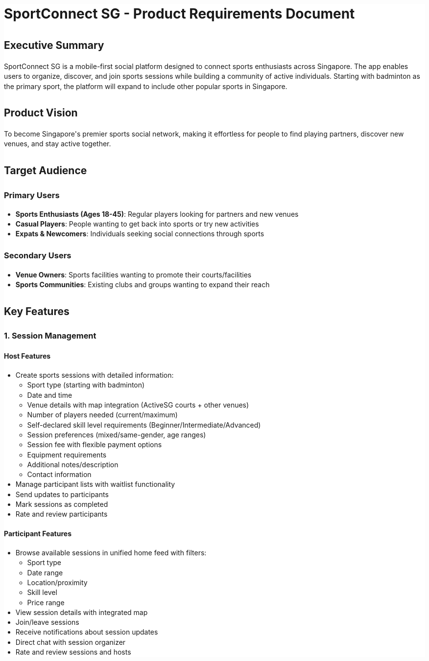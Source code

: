 # SportConnect SG - Product Requirements Document

## Executive Summary

SportConnect SG is a mobile-first social platform designed to connect sports enthusiasts across Singapore. The app enables users to organize, discover, and join sports sessions while building a community of active individuals. Starting with badminton as the primary sport, the platform will expand to include other popular sports in Singapore.

## Product Vision

To become Singapore's premier sports social network, making it effortless for people to find playing partners, discover new venues, and stay active together.

## Target Audience

### Primary Users
- **Sports Enthusiasts (Ages 18-45)**: Regular players looking for partners and new venues
- **Casual Players**: People wanting to get back into sports or try new activities
- **Expats & Newcomers**: Individuals seeking social connections through sports

### Secondary Users
- **Venue Owners**: Sports facilities wanting to promote their courts/facilities
- **Sports Communities**: Existing clubs and groups wanting to expand their reach

## Key Features

### 1. Session Management
#### Host Features
- Create sports sessions with detailed information:
  - Sport type (starting with badminton)
  - Date and time
  - Venue details with map integration (ActiveSG courts + other venues)
  - Number of players needed (current/maximum)
  - Self-declared skill level requirements (Beginner/Intermediate/Advanced)
  - Session preferences (mixed/same-gender, age ranges)
  - Session fee with flexible payment options
  - Equipment requirements
  - Additional notes/description
  - Contact information
- Manage participant lists with waitlist functionality
- Send updates to participants
- Mark sessions as completed
- Rate and review participants

#### Participant Features
- Browse available sessions in unified home feed with filters:
  - Sport type
  - Date range
  - Location/proximity
  - Skill level
  - Price range
- View session details with integrated map
- Join/leave sessions
- Receive notifications about session updates
- Direct chat with session organizer
- Rate and review sessions and hosts
